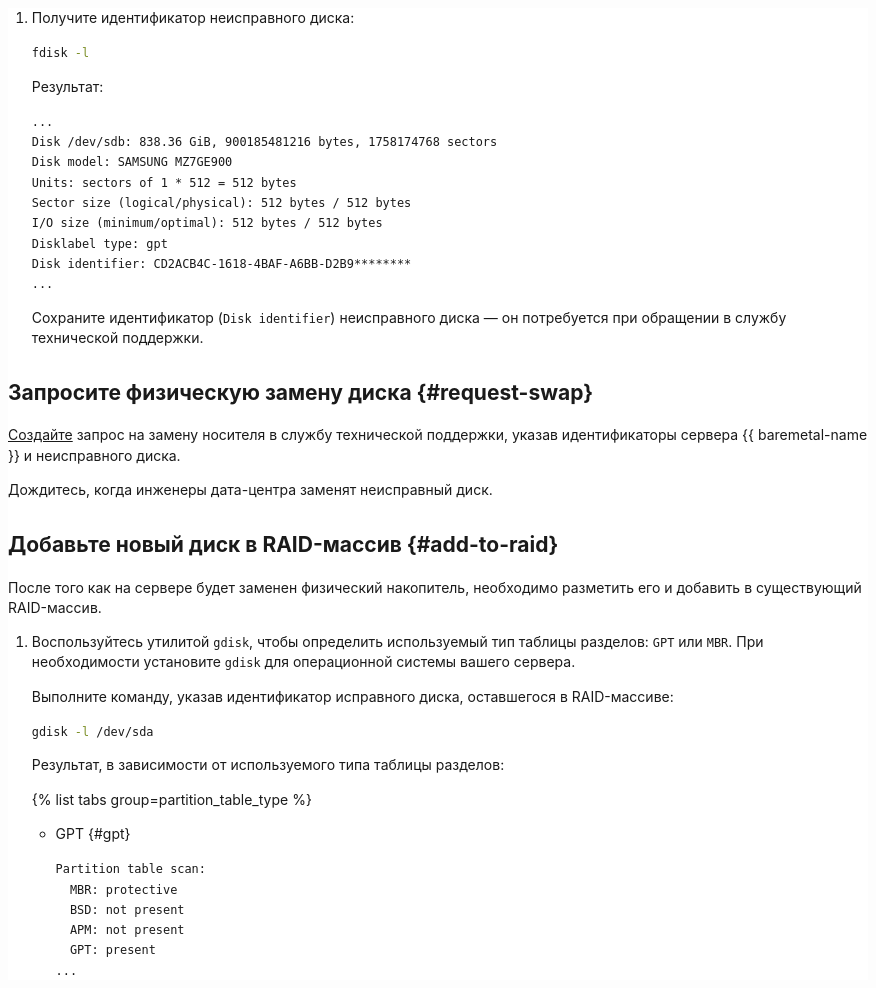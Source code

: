 1. Получите идентификатор неисправного диска:

    ```bash
    fdisk -l
    ```

    Результат:

    ```text
    ...
    Disk /dev/sdb: 838.36 GiB, 900185481216 bytes, 1758174768 sectors
    Disk model: SAMSUNG MZ7GE900
    Units: sectors of 1 * 512 = 512 bytes
    Sector size (logical/physical): 512 bytes / 512 bytes
    I/O size (minimum/optimal): 512 bytes / 512 bytes
    Disklabel type: gpt
    Disk identifier: CD2ACB4C-1618-4BAF-A6BB-D2B9********
    ...
    ```

    Сохраните идентификатор (`Disk identifier`) неисправного диска — он потребуется при обращении в службу технической поддержки.

## Запросите физическую замену диска {#request-swap}

[Создайте](../../../support/overview.md#response-time) запрос на замену носителя в службу технической поддержки, указав идентификаторы сервера {{ baremetal-name }} и неисправного диска.

Дождитесь, когда инженеры дата-центра заменят неисправный диск.

## Добавьте новый диск в RAID-массив {#add-to-raid}

После того как на сервере будет заменен физический накопитель, необходимо разметить его и добавить в существующий RAID-массив.

1. Воспользуйтесь утилитой `gdisk`, чтобы определить используемый тип таблицы разделов: `GPT` или `MBR`. При необходимости установите `gdisk` для операционной системы вашего сервера.

    Выполните команду, указав идентификатор исправного диска, оставшегося в RAID-массиве:

    ```bash
    gdisk -l /dev/sda
    ```

    Результат, в зависимости от используемого типа таблицы разделов:

    {% list tabs group=partition_table_type %}

    - GPT {#gpt}

      ```text
      Partition table scan:
        MBR: protective
        BSD: not present
        APM: not present
        GPT: present
      ...
      ```
